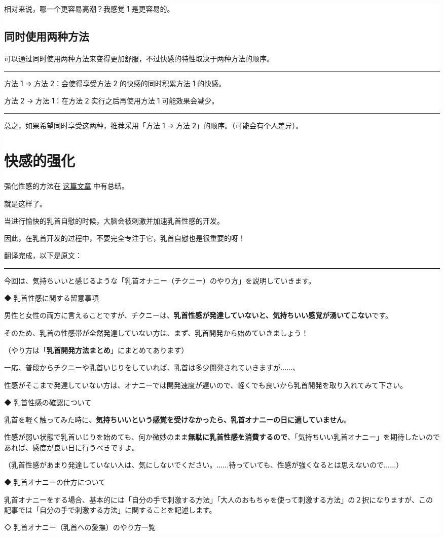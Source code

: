 相对来说，哪一个更容易高潮？我感觉 1 是更容易的。

## 同时使用两种方法

可以通过同时使用两种方法来变得更加舒服，不过快感的特性取决于两种方法的顺序。

---

方法 1 → 方法 2：会使得享受方法 2 的快感的同时积累方法 1 的快感。

方法 2 → 方法 1：在方法 2 实行之后再使用方法 1 可能效果会减少。

---

总之，如果希望同时享受这两种，推荐采用「方法 1 → 方法 2」的顺序。（可能会有个人差异）。

# 快感的强化

强化性感的方法在 [这篇文章]() 中有总结。



就是这样了。

当进行愉快的乳首自慰的时候，大脑会被刺激并加速乳首性感的开发。

因此，在乳首开发的过程中，不要完全专注于它，乳首自慰也是很重要的呀！

翻译完成，以下是原文：

---

今回は、気持ちいいと感じるような「乳首オナニー（チクニー）のやり方」を説明していきます。


◆ 乳首性感に関する留意事項

男性と女性の両方に言えることですが、チクニーは、**乳首性感が発達していないと、気持ちいい感覚が湧いてこない**です。

そのため、乳首の性感帯が全然発達していない方は、まず、乳首開発から始めていきましょう！

（やり方は「**乳首開発方法まとめ**」にまとめてあります）


一応、普段からチクニーや乳首いじりをしていれば、乳首は多少開発されていきますが……、

性感がそこまで発達していない方は、オナニーでは開発速度が遅いので、軽くでも良いから乳首開発を取り入れてみて下さい。


◆ 乳首性感の確認について

乳首を軽く触ってみた時に、**気持ちいいという感覚を受けなかったら、乳首オナニーの日に適していません**。

性感が弱い状態で乳首いじりを始めても、何か微妙のまま**無駄に乳首性感を消費するので**、「気持ちいい乳首オナニー」を期待したいのであれば、感度が良い日に行うべきですよ。

（乳首性感があまり発達していない人は、気にしないでください。……待っていても、性感が強くなるとは思えないので……）


◆ 乳首オナニーの仕方について

乳首オナニーをする場合、基本的には「自分の手で刺激する方法」「大人のおもちゃを使って刺激する方法」の２択になりますが、この記事では「自分の手で刺激する方法」に関することを記述します。


◇ 乳首オナニー（乳首への愛撫）のやり方一覧
